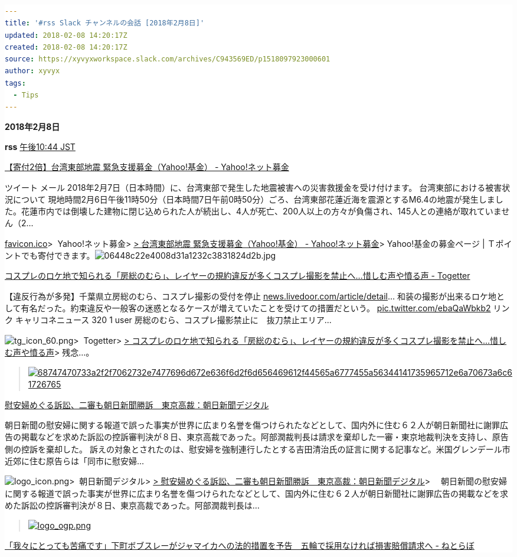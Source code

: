 ```yaml
---
title: '#rss Slack チャンネルの会話 [2018年2月8日]'
updated: 2018-02-08 14:20:17Z
created: 2018-02-08 14:20:17Z
source: https://xyvyxworkspace.slack.com/archives/C943569ED/p1518097923000601
author: xyvyx
tags:
  - Tips
---
```


**2018年2月8日**

**rss** [午後10:44 JST](https://xyvyxworkspace.slack.com/archives/C943569ED/p1518097448000004)

[【寄付2倍】台湾東部地震 緊急支援募金（Yahoo!基金） - Yahoo!ネット募金](https://donation.yahoo.co.jp/detail/1630034/)

ツイート メール 2018年2月7日（日本時間）に、台湾東部で発生した地震被害への災害救援金を受け付けます。 台湾東部における被害状況について 現地時間2月6日午後11時50分（日本時間7日午前0時50分）ごろ、台湾東部花蓮近海を震源とするM6.4の地震が発生しました。花蓮市内では倒壊した建物に閉じ込められた人が続出し、4人が死亡、200人以上の方々が負傷され、145人との連絡が取れていません（2...

>

[favicon.ico](../_resources/favicon-4.ico)>  Yahoo!ネット募金> [> 台湾東部地震 緊急支援募金（Yahoo!基金） - Yahoo!ネット募金](https://donation.yahoo.co.jp/detail/1630034/)> Yahoo!基金の募金ページ | Ｔポイントでも寄付できます。![06448c22e4008d31a1232c3831824d2b.jpg](../_resources/06448c22e4008d31a1232c3831824d2b.jpg)

[コスプレのロケ地で知られる「房総のむら」、レイヤーの規約違反が多くコスプレ撮影を禁止へ…惜しむ声や憤る声 - Togetter](https://togetter.com/li/1197296)

【違反行為が多発】千葉県立房総のむら、コスプレ撮影の受付を停止 [news.livedoor.com/article/detail](http://news.livedoor.com/article/detail)… 和装の撮影が出来るロケ地として有名だった。約束違反や一般客の迷惑となるケースが増えていたことを受けての措置だという。 [pic.twitter.com/ebaQaWbkb2](http://pic.twitter.com/ebaQaWbkb2) リンク キャリコネニュース 320 1 user 房総のむら、コスプレ撮影禁止に　抜刀禁止エリア...

>

![tg_icon_60.png](../_resources/tg_icon_60.png)>  Togetter> [> コスプレのロケ地で知られる「房総のむら」、レイヤーの規約違反が多くコスプレ撮影を禁止へ…惜しむ声や憤る声](https://togetter.com/li/1197296)> 残念…。

> [![68747470733a2f2f7062732e7477696d672e636f6d2f6d656469612f44565a6777455a56344141735965712e6a70673a6c61726765](../_resources/68747470733a2f2f7062732e7477696d672e636f6d2f6d656469612f44565a6777455a56344141735965712e6a70673a6c61726765)](https://togetter.com/li/1197296)

[慰安婦めぐる訴訟、二審も朝日新聞勝訴　東京高裁：朝日新聞デジタル](https://www.asahi.com/articles/ASL1Q5FSDL1QUTIL05K.html)

朝日新聞の慰安婦に関する報道で誤った事実が世界に広まり名誉を傷つけられたなどとして、国内外に住む６２人が朝日新聞社に謝罪広告の掲載などを求めた訴訟の控訴審判決が８日、東京高裁であった。阿部潤裁判長は請求を棄却した一審・東京地裁判決を支持し、原告側の控訴を棄却した。 訴えの対象とされたのは、慰安婦を強制連行したとする吉田清治氏の証言に関する記事など。米国グレンデール市近郊に住む原告らは「同市に慰安婦...

>

![logo_icon.png](../_resources/logo_icon.png)>  朝日新聞デジタル> [> 慰安婦めぐる訴訟、二審も朝日新聞勝訴　東京高裁：朝日新聞デジタル](https://www.asahi.com/articles/ASL1Q5FSDL1QUTIL05K.html)> 　朝日新聞の慰安婦に関する報道で誤った事実が世界に広まり名誉を傷つけられたなどとして、国内外に住む６２人が朝日新聞社に謝罪広告の掲載などを求めた訴訟の控訴審判決が８日、東京高裁であった。阿部潤裁判長は…

> [![logo_ogp.png](../_resources/logo_ogp.png)](https://www.asahi.com/articles/ASL1Q5FSDL1QUTIL05K.html)

[「我々にとっても苦痛です」下町ボブスレーがジャマイカへの法的措置を予告　五輪で採用なければ損害賠償請求へ - ねとらぼ](http://nlab.itmedia.co.jp/nl/articles/1802/08/news108.html)
